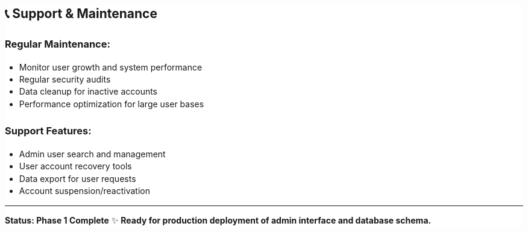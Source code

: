 ## 📞 Support & Maintenance

### Regular Maintenance:
- Monitor user growth and system performance
- Regular security audits
- Data cleanup for inactive accounts
- Performance optimization for large user bases

### Support Features:
- Admin user search and management
- User account recovery tools
- Data export for user requests
- Account suspension/reactivation

---

**Status: Phase 1 Complete** ✨
**Ready for production deployment of admin interface and database schema.**